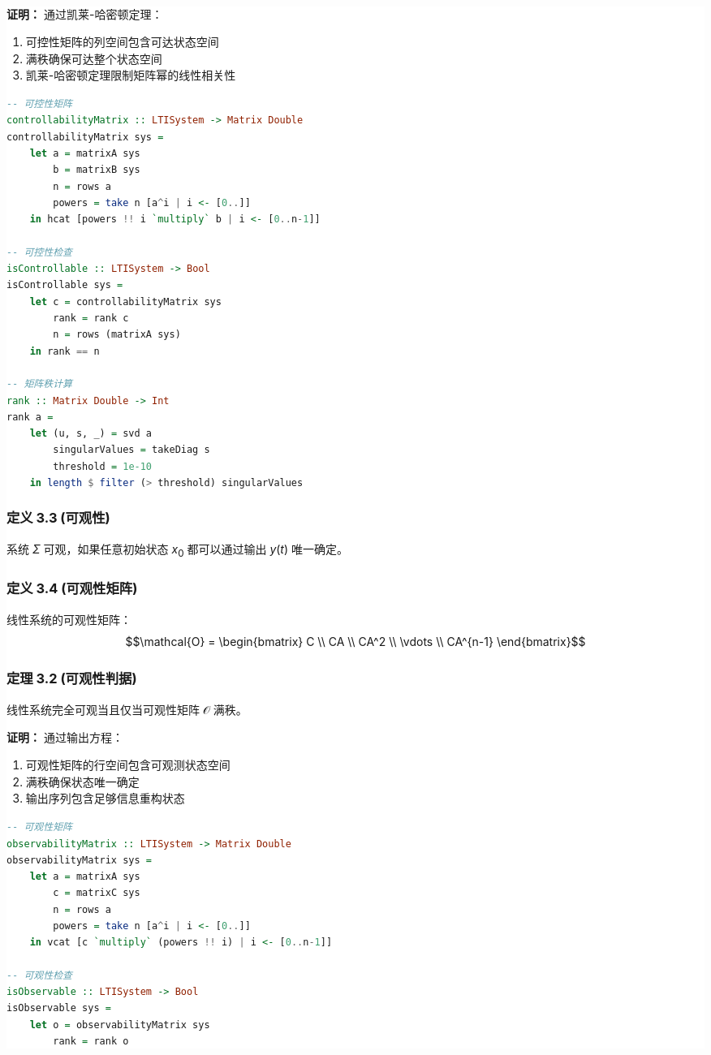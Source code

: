 **证明：** 通过凯莱-哈密顿定理：

1. 可控性矩阵的列空间包含可达状态空间
2. 满秩确保可达整个状态空间
3. 凯莱-哈密顿定理限制矩阵幂的线性相关性

```haskell
-- 可控性矩阵
controllabilityMatrix :: LTISystem -> Matrix Double
controllabilityMatrix sys = 
    let a = matrixA sys
        b = matrixB sys
        n = rows a
        powers = take n [a^i | i <- [0..]]
    in hcat [powers !! i `multiply` b | i <- [0..n-1]]

-- 可控性检查
isControllable :: LTISystem -> Bool
isControllable sys = 
    let c = controllabilityMatrix sys
        rank = rank c
        n = rows (matrixA sys)
    in rank == n

-- 矩阵秩计算
rank :: Matrix Double -> Int
rank a = 
    let (u, s, _) = svd a
        singularValues = takeDiag s
        threshold = 1e-10
    in length $ filter (> threshold) singularValues
```

### 定义 3.3 (可观性)

系统 $\Sigma$ 可观，如果任意初始状态 $x_0$ 都可以通过输出 $y(t)$ 唯一确定。

### 定义 3.4 (可观性矩阵)

线性系统的可观性矩阵：
$$\mathcal{O} = \begin{bmatrix} C \\ CA \\ CA^2 \\ \vdots \\ CA^{n-1} \end{bmatrix}$$

### 定理 3.2 (可观性判据)

线性系统完全可观当且仅当可观性矩阵 $\mathcal{O}$ 满秩。

**证明：** 通过输出方程：

1. 可观性矩阵的行空间包含可观测状态空间
2. 满秩确保状态唯一确定
3. 输出序列包含足够信息重构状态

```haskell
-- 可观性矩阵
observabilityMatrix :: LTISystem -> Matrix Double
observabilityMatrix sys = 
    let a = matrixA sys
        c = matrixC sys
        n = rows a
        powers = take n [a^i | i <- [0..]]
    in vcat [c `multiply` (powers !! i) | i <- [0..n-1]]

-- 可观性检查
isObservable :: LTISystem -> Bool
isObservable sys = 
    let o = observabilityMatrix sys
        rank = rank o
```